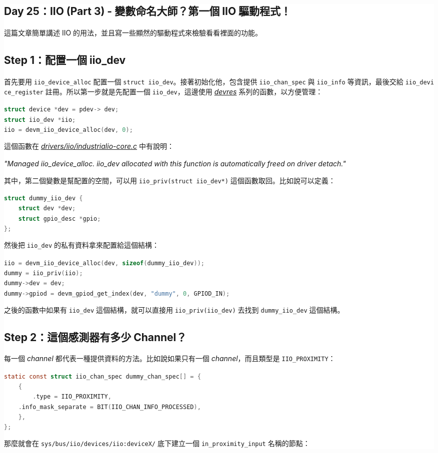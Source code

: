 ## Day 25：IIO (Part 3) - 變數命名大師？第一個 IIO 驅動程式！

這篇文章簡單講述 IIO 的用法，並且寫一些顯然的驅動程式來檢驗看看裡面的功能。

## Step 1：配置一個 iio_dev

首先要用 `iio_device_alloc` 配置一個 `struct iio_dev`。接著初始化他，包含提供 `iio_chan_spec` 與 `iio_info` 等資訊，最後交給 `iio_device_register` 註冊。所以第一步就是先配置一個 `iio_dev`，這邊使用 [*devres*](https://www.kernel.org/doc/Documentation/driver-model/devres.txt) 系列的函數，以方便管理：

```c
struct device *dev = pdev-> dev;
struct iio_dev *iio;
iio = devm_iio_device_alloc(dev, 0);
```

這個函數在 [*drivers/iio/industrialio-core.c*](https://elixir.bootlin.com/linux/latest/source/drivers/iio/industrialio-core.c#L1565) 中有說明：

*"Managed iio_device_alloc. iio_dev allocated with this function is automatically freed on driver detach."*

其中，第二個變數是幫配置的空間，可以用 `iio_priv(struct iio_dev*)` 這個函數取回。比如說可以定義：

```c
struct dummy_iio_dev {
    struct dev *dev;
    struct gpio_desc *gpio;
};
```

然後把 `iio_dev` 的私有資料拿來配置給這個結構：

```c
iio = devm_iio_device_alloc(dev, sizeof(dummy_iio_dev));
dummy = iio_priv(iio);
dummy->dev = dev;
dummy->gpiod = devm_gpiod_get_index(dev, "dummy", 0, GPIOD_IN);
```

之後的函數中如果有 `iio_dev` 這個結構，就可以直接用 `iio_priv(iio_dev)` 去找到 `dummy_iio_dev` 這個結構。

## Step 2：這個感測器有多少 Channel？

每一個 *channel* 都代表一種提供資料的方法。比如說如果只有一個 *channel*，而且類型是 `IIO_PROXIMITY`：

```c
static const struct iio_chan_spec dummy_chan_spec[] = {
    {
        .type = IIO_PROXIMITY,
	.info_mask_separate = BIT(IIO_CHAN_INFO_PROCESSED),
    },
};
```

那麼就會在 `sys/bus/iio/devices/iio:deviceX/` 底下建立一個 `in_proximity_input` 名稱的節點：
